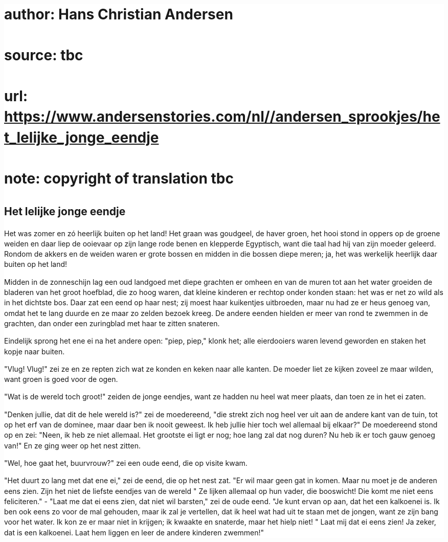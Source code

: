 # author: Hans Christian Andersen
# source: tbc
# url: https://www.andersenstories.com/nl//andersen_sprookjes/het_lelijke_jonge_eendje
# note: copyright of translation tbc

## Het lelijke jonge eendje 

Het was zomer en zó heerlijk buiten op het land! Het graan was goudgeel,
de haver groen, het hooi stond in oppers op de groene weiden en daar
liep de ooievaar op zijn lange rode benen en klepperde Egyptisch, want
die taal had hij van zijn moeder geleerd. Rondom de akkers en de weiden
waren er grote bossen en midden in die bossen diepe meren; ja, het was
werkelijk heerlijk daar buiten op het land!

Midden in de zonneschijn lag een oud landgoed met diepe grachten er
omheen en van de muren tot aan het water groeiden de bladeren van het
groot hoefblad, die zo hoog waren, dat kleine kinderen er rechtop onder
konden staan: het was er net zo wild als in het dichtste bos. Daar zat
een eend op haar nest; zij moest haar kuikentjes uitbroeden, maar nu had
ze er heus genoeg van, omdat het te lang duurde en ze maar zo zelden
bezoek kreeg. De andere eenden hielden er meer van rond te zwemmen in de
grachten, dan onder een zuringblad met haar te zitten snateren.

Eindelijk sprong het ene ei na het andere open: "piep, piep," klonk
het; alle eierdooiers waren levend geworden en staken het kopje naar
buiten.

"Vlug! Vlug!" zei ze en ze repten zich wat ze konden en keken naar
alle kanten. De moeder liet ze kijken zoveel ze maar wilden, want groen
is goed voor de ogen.

"Wat is de wereld toch groot!" zeiden de jonge eendjes, want ze hadden
nu heel wat meer plaats, dan toen ze in het ei zaten.

"Denken jullie, dat dit de hele wereld is?" zei de moedereend, "die
strekt zich nog heel ver uit aan de andere kant van de tuin, tot op het
erf van de dominee, maar daar ben ik nooit geweest. Ik heb jullie hier
toch wel allemaal bij elkaar?" De moedereend stond op en zei: "Neen,
ik heb ze niet allemaal. Het grootste ei ligt er nog; hoe lang zal dat
nog duren? Nu heb ik er toch gauw genoeg van!" En ze ging weer op het
nest zitten.

"Wel, hoe gaat het, buurvrouw?" zei een oude eend, die op visite kwam.

"Het duurt zo lang met dat ene ei," zei de eend, die op het nest zat.
"Er wil maar geen gat in komen. Maar nu moet je de anderen eens zien.
Zijn het niet de liefste eendjes van de wereld " Ze lijken allemaal op
hun vader, die booswicht! Die komt me niet eens feliciteren." - "Laat
me dat ei eens zien, dat niet wil barsten," zei de oude eend. "Je kunt
ervan op aan, dat het een kalkoenei is. Ik ben ook eens zo voor de mal
gehouden, maar ik zal je vertellen, dat ik heel wat had uit te staan met
de jongen, want ze zijn bang voor het water. Ik kon ze er maar niet in
krijgen; ik kwaakte en snaterde, maar het hielp niet! " Laat mij dat ei
eens zien! Ja zeker, dat is een kalkoenei. Laat hem liggen en leer de
andere kinderen zwemmen!"
